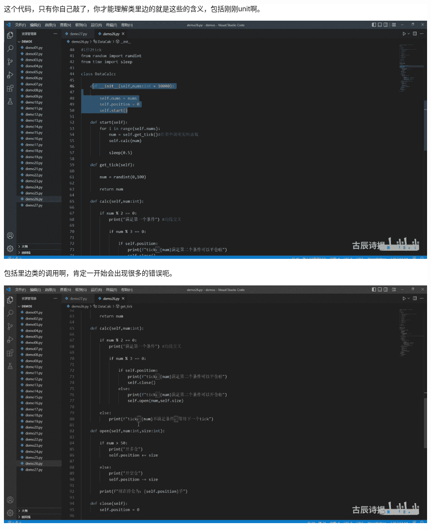 这个代码，只有你自己敲了，你才能理解类里边的就是这些的含义，包括刚刚unit啊。

![](img/4a0ccc5537baf7a8373bae742b88511c_9.png)

包括里边类的调用啊，肯定一开始会出现很多的错误呃。

![](img/4a0ccc5537baf7a8373bae742b88511c_11.png)
